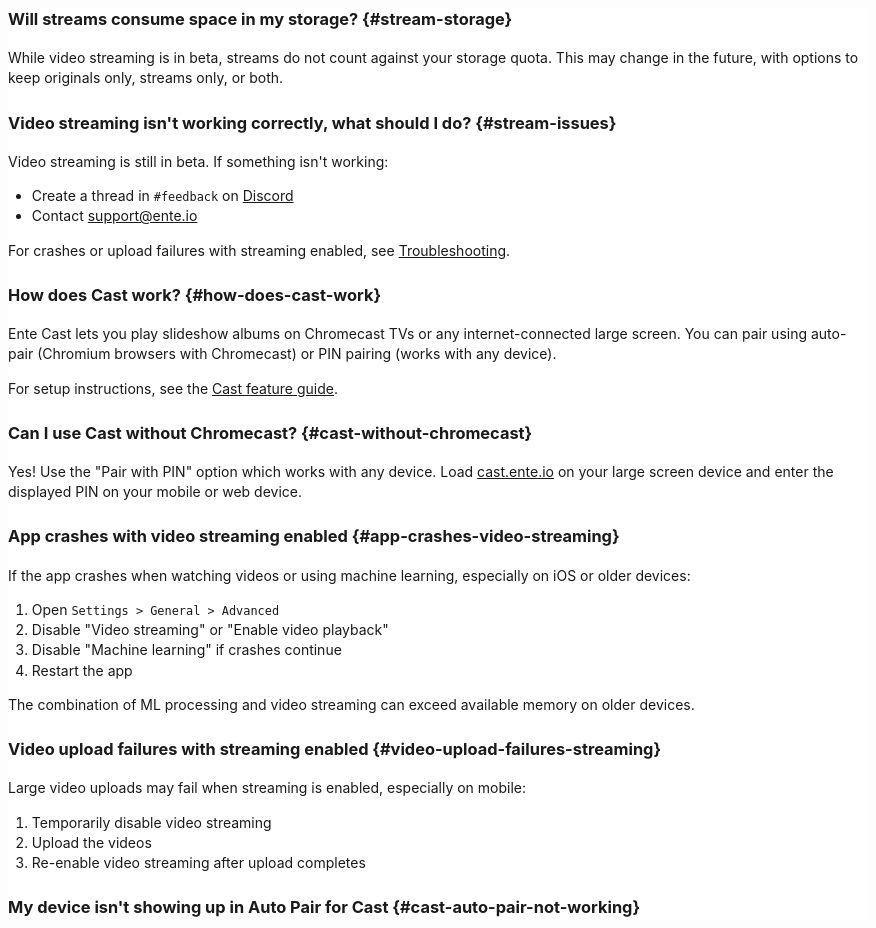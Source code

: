### Will streams consume space in my storage? {#stream-storage}

While video streaming is in beta, streams do not count against your storage quota. This may change in the future, with options to keep originals only, streams only, or both.

### Video streaming isn't working correctly, what should I do? {#stream-issues}

Video streaming is still in beta. If something isn't working:
- Create a thread in `#feedback` on [Discord](https://discord.com/channels/948937918347608085/1121126215995113552)
- Contact [support@ente.io](mailto:support@ente.io)

For crashes or upload failures with streaming enabled, see [Troubleshooting](/photos/faq/troubleshooting#app-crashes-ml-video).

### How does Cast work? {#how-does-cast-work}

Ente Cast lets you play slideshow albums on Chromecast TVs or any internet-connected large screen. You can pair using auto-pair (Chromium browsers with Chromecast) or PIN pairing (works with any device).

For setup instructions, see the [Cast feature guide](/photos/features/utilities/cast/).

### Can I use Cast without Chromecast? {#cast-without-chromecast}

Yes! Use the "Pair with PIN" option which works with any device. Load [cast.ente.io](https://cast.ente.io) on your large screen device and enter the displayed PIN on your mobile or web device.

### App crashes with video streaming enabled {#app-crashes-video-streaming}

If the app crashes when watching videos or using machine learning, especially on iOS or older devices:

1. Open `Settings > General > Advanced`
2. Disable "Video streaming" or "Enable video playback"
3. Disable "Machine learning" if crashes continue
4. Restart the app

The combination of ML processing and video streaming can exceed available memory on older devices.

### Video upload failures with streaming enabled {#video-upload-failures-streaming}

Large video uploads may fail when streaming is enabled, especially on mobile:

1. Temporarily disable video streaming
2. Upload the videos
3. Re-enable video streaming after upload completes

### My device isn't showing up in Auto Pair for Cast {#cast-auto-pair-not-working}
